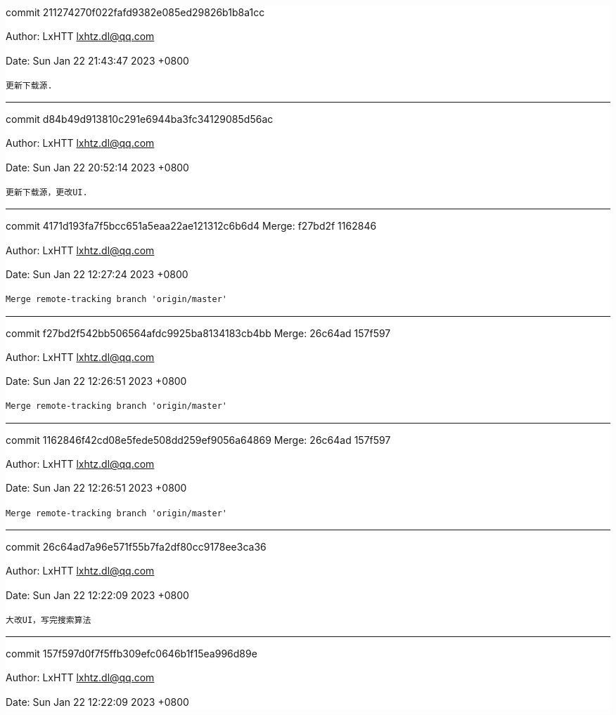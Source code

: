 commit 211274270f022fafd9382e085ed29826b1b8a1cc

Author: LxHTT <lxhtz.dl@qq.com>

Date:   Sun Jan 22 21:43:47 2023 +0800

    更新下载源.

---
commit d84b49d913810c291e6944ba3fc34129085d56ac

Author: LxHTT <lxhtz.dl@qq.com>

Date:   Sun Jan 22 20:52:14 2023 +0800

    更新下载源，更改UI.

---
commit 4171d193fa7f5bcc651a5eaa22ae121312c6b6d4
Merge: f27bd2f 1162846

Author: LxHTT <lxhtz.dl@qq.com>

Date:   Sun Jan 22 12:27:24 2023 +0800

    Merge remote-tracking branch 'origin/master'

---
commit f27bd2f542bb506564afdc9925ba8134183cb4bb
Merge: 26c64ad 157f597

Author: LxHTT <lxhtz.dl@qq.com>

Date:   Sun Jan 22 12:26:51 2023 +0800

    Merge remote-tracking branch 'origin/master'

---
commit 1162846f42cd08e5fede508dd259ef9056a64869
Merge: 26c64ad 157f597

Author: LxHTT <lxhtz.dl@qq.com>

Date:   Sun Jan 22 12:26:51 2023 +0800

    Merge remote-tracking branch 'origin/master'

---
commit 26c64ad7a96e571f55b7fa2df80cc9178ee3ca36

Author: LxHTT <lxhtz.dl@qq.com>

Date:   Sun Jan 22 12:22:09 2023 +0800

    大改UI，写完搜索算法

---
commit 157f597d0f7f5ffb309efc0646b1f15ea996d89e

Author: LxHTT <lxhtz.dl@qq.com>

Date:   Sun Jan 22 12:22:09 2023 +0800
